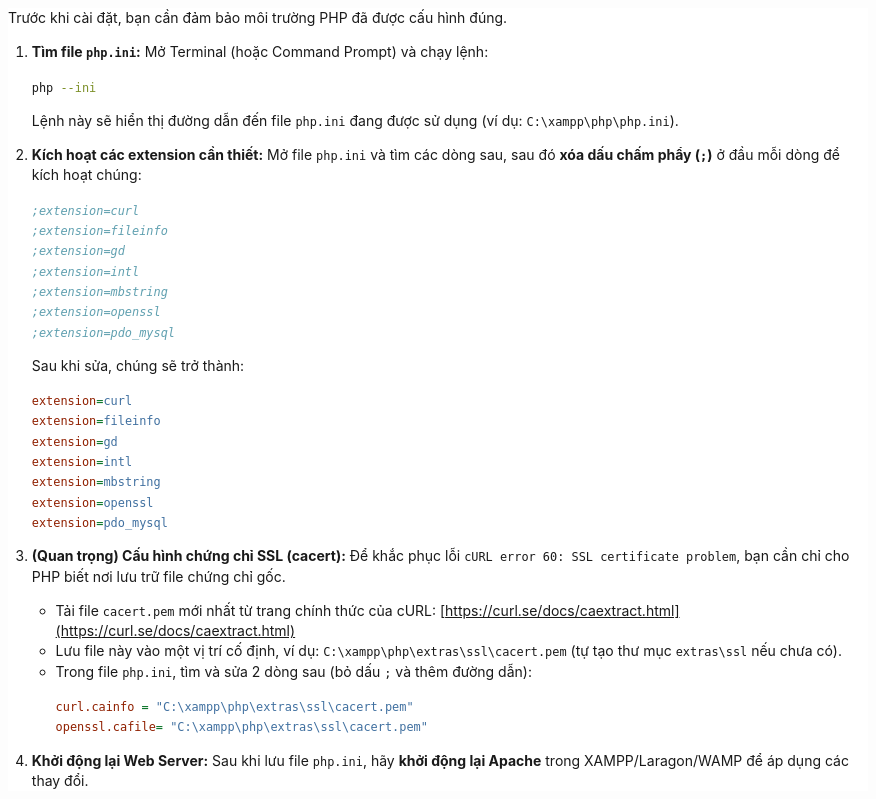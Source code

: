 Trước khi cài đặt, bạn cần đảm bảo môi trường PHP đã được cấu hình đúng.

1.  **Tìm file `php.ini`:**
    Mở Terminal (hoặc Command Prompt) và chạy lệnh:

    ```sh
    php --ini
    ```

    Lệnh này sẽ hiển thị đường dẫn đến file `php.ini` đang được sử dụng (ví dụ: `C:\xampp\php\php.ini`).

2.  **Kích hoạt các extension cần thiết:**
    Mở file `php.ini` và tìm các dòng sau, sau đó **xóa dấu chấm phẩy (`;`)** ở đầu mỗi dòng để kích hoạt chúng:

    ```ini
    ;extension=curl
    ;extension=fileinfo
    ;extension=gd
    ;extension=intl
    ;extension=mbstring
    ;extension=openssl
    ;extension=pdo_mysql
    ```

    Sau khi sửa, chúng sẽ trở thành:

    ```ini
    extension=curl
    extension=fileinfo
    extension=gd
    extension=intl
    extension=mbstring
    extension=openssl
    extension=pdo_mysql
    ```

3.  **(Quan trọng) Cấu hình chứng chỉ SSL (cacert):**
    Để khắc phục lỗi `cURL error 60: SSL certificate problem`, bạn cần chỉ cho PHP biết nơi lưu trữ file chứng chỉ gốc.

    -   Tải file `cacert.pem` mới nhất từ trang chính thức của cURL: [https://curl.se/docs/caextract.html](https://curl.se/docs/caextract.html)
    -   Lưu file này vào một vị trí cố định, ví dụ: `C:\xampp\php\extras\ssl\cacert.pem` (tự tạo thư mục `extras\ssl` nếu chưa có).
    -   Trong file `php.ini`, tìm và sửa 2 dòng sau (bỏ dấu `;` và thêm đường dẫn):
        ```ini
        curl.cainfo = "C:\xampp\php\extras\ssl\cacert.pem"
        openssl.cafile= "C:\xampp\php\extras\ssl\cacert.pem"
        ```

4.  **Khởi động lại Web Server:**
    Sau khi lưu file `php.ini`, hãy **khởi động lại Apache** trong XAMPP/Laragon/WAMP để áp dụng các thay đổi.

